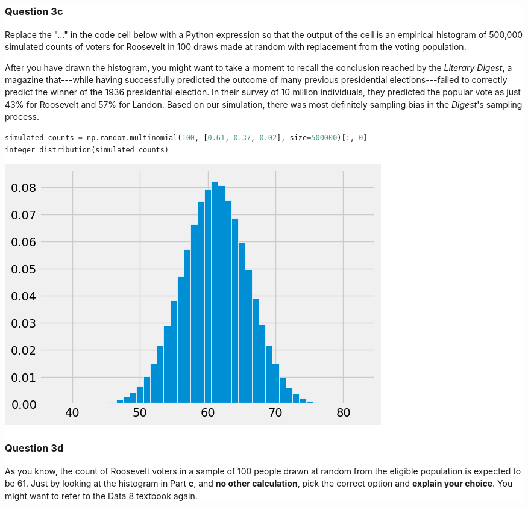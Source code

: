 

### Question 3c ###

Replace the "..." in the code cell below with a Python expression so that the output of the cell is an empirical histogram of 500,000 simulated counts of voters for Roosevelt in 100 draws made at random with replacement from the voting population.  

After you have drawn the histogram, you might want to take a moment to recall the conclusion reached by the *Literary Digest*, a magazine that---while having successfully predicted the outcome of many previous presidential elections---failed to correctly predict the winner of the 1936 presidential election. In their survey of 10 million individuals, they predicted the popular vote as just 43% for Roosevelt and 57% for Landon. Based on our simulation, there was most definitely sampling bias in the *Digest*'s sampling process.




```python
simulated_counts = np.random.multinomial(100, [0.61, 0.37, 0.02], size=500000)[:, 0]
integer_distribution(simulated_counts)
```


    
![png](hw01_files/hw01_52_0.png)
    






### Question 3d ###
As you know, the count of Roosevelt voters in a sample of 100 people drawn at random from the eligible population is expected to be 61. Just by looking at the histogram in Part **c**, and **no other calculation**, pick the correct option and **explain your choice**. You might want to refer to the [Data 8 textbook](https://www.inferentialthinking.com/chapters/14/3/SD_and_the_Normal_Curve.html) again.
